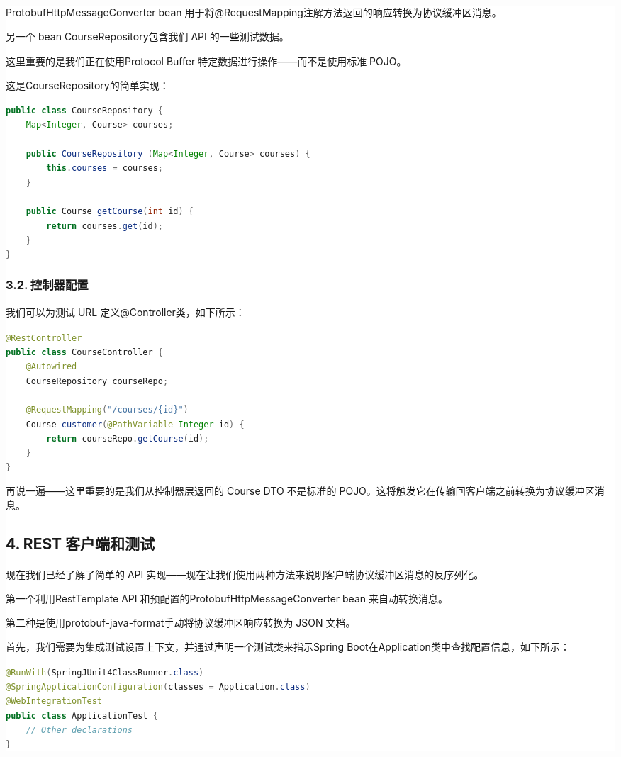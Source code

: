 ProtobufHttpMessageConverter bean 用于将@RequestMapping注解方法返回的响应转换为协议缓冲区消息。

另一个 bean CourseRepository包含我们 API 的一些测试数据。

这里重要的是我们正在使用Protocol Buffer 特定数据进行操作——而不是使用标准 POJO。

这是CourseRepository的简单实现：

```java
public class CourseRepository {
    Map<Integer, Course> courses;
    
    public CourseRepository (Map<Integer, Course> courses) {
        this.courses = courses;
    }
    
    public Course getCourse(int id) {
        return courses.get(id);
    }
}
```

### 3.2. 控制器配置

我们可以为测试 URL 定义@Controller类，如下所示：

```java
@RestController
public class CourseController {
    @Autowired
    CourseRepository courseRepo;

    @RequestMapping("/courses/{id}")
    Course customer(@PathVariable Integer id) {
        return courseRepo.getCourse(id);
    }
}
```

再说一遍——这里重要的是我们从控制器层返回的 Course DTO 不是标准的 POJO。这将触发它在传输回客户端之前转换为协议缓冲区消息。

## 4. REST 客户端和测试

现在我们已经了解了简单的 API 实现——现在让我们使用两种方法来说明客户端协议缓冲区消息的反序列化。

第一个利用RestTemplate API 和预配置的ProtobufHttpMessageConverter bean 来自动转换消息。

第二种是使用protobuf-java-format手动将协议缓冲区响应转换为 JSON 文档。

首先，我们需要为集成测试设置上下文，并通过声明一个测试类来指示Spring Boot在Application类中查找配置信息，如下所示：

```java
@RunWith(SpringJUnit4ClassRunner.class)
@SpringApplicationConfiguration(classes = Application.class)
@WebIntegrationTest
public class ApplicationTest {
    // Other declarations
}
```
